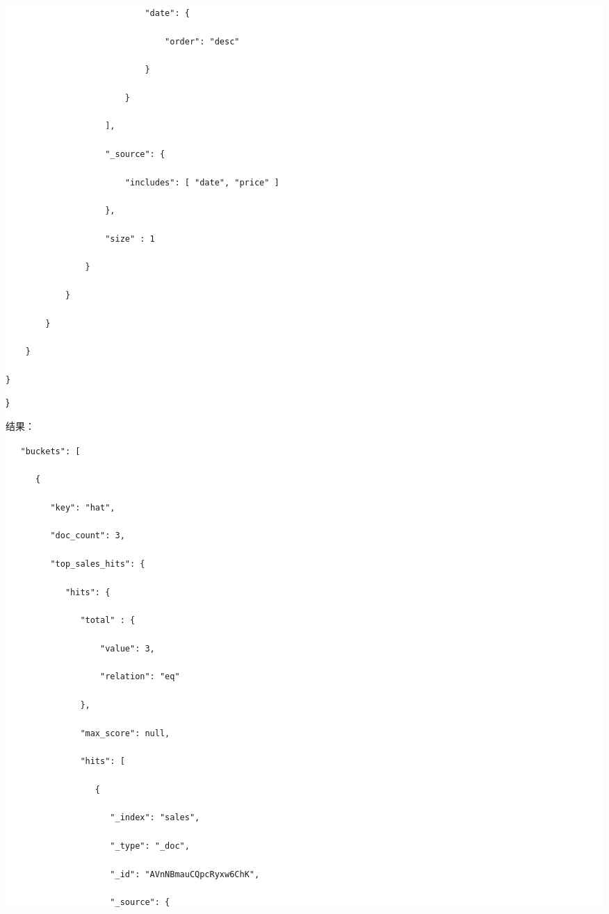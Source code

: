                                 "date": {

                                    "order": "desc"

                                }

                            }

                        ],

                        "_source": {

                            "includes": [ "date", "price" ]

                        },

                        "size" : 1

                    }

                }

            }

        }

    }

}

结果：

       "buckets": [

          {

             "key": "hat",

             "doc_count": 3,

             "top_sales_hits": {

                "hits": {

                   "total" : {

                       "value": 3,

                       "relation": "eq"

                   },

                   "max_score": null,

                   "hits": [

                      {

                         "_index": "sales",

                         "_type": "_doc",

                         "_id": "AVnNBmauCQpcRyxw6ChK",

                         "_source": {
